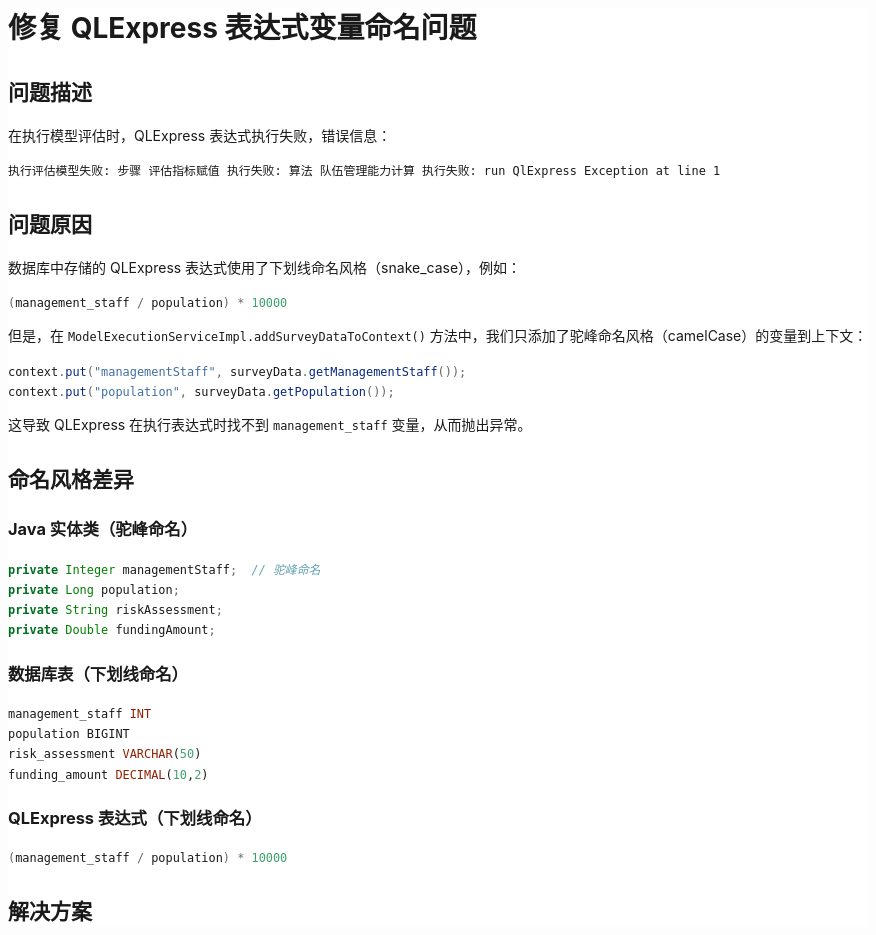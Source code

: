 # 修复 QLExpress 表达式变量命名问题

## 问题描述

在执行模型评估时，QLExpress 表达式执行失败，错误信息：

```
执行评估模型失败: 步骤 评估指标赋值 执行失败: 算法 队伍管理能力计算 执行失败: run QlExpress Exception at line 1
```

## 问题原因

数据库中存储的 QLExpress 表达式使用了下划线命名风格（snake_case），例如：

```java
(management_staff / population) * 10000
```

但是，在 `ModelExecutionServiceImpl.addSurveyDataToContext()` 方法中，我们只添加了驼峰命名风格（camelCase）的变量到上下文：

```java
context.put("managementStaff", surveyData.getManagementStaff());
context.put("population", surveyData.getPopulation());
```

这导致 QLExpress 在执行表达式时找不到 `management_staff` 变量，从而抛出异常。

## 命名风格差异

### Java 实体类（驼峰命名）
```java
private Integer managementStaff;  // 驼峰命名
private Long population;
private String riskAssessment;
private Double fundingAmount;
```

### 数据库表（下划线命名）
```sql
management_staff INT
population BIGINT
risk_assessment VARCHAR(50)
funding_amount DECIMAL(10,2)
```

### QLExpress 表达式（下划线命名）
```java
(management_staff / population) * 10000
```

## 解决方案
